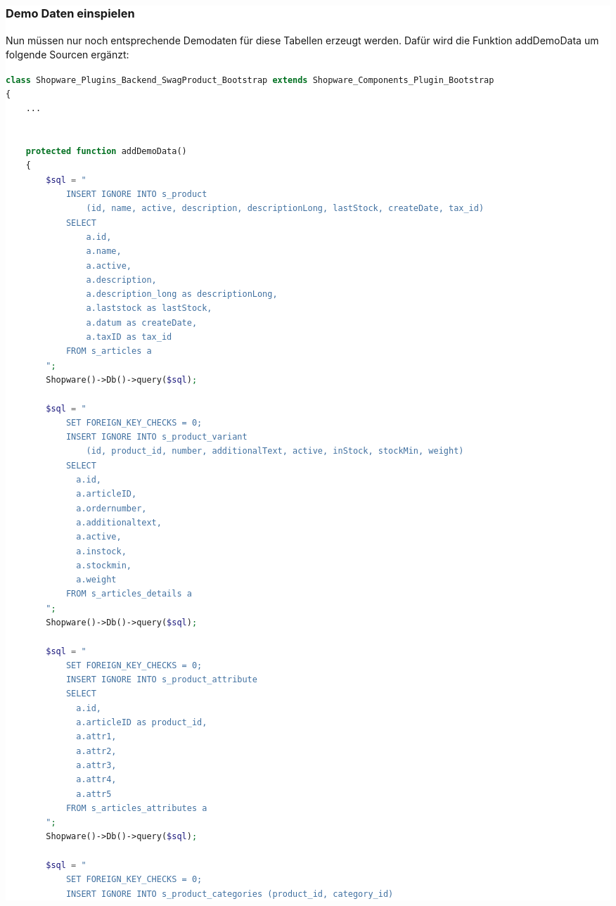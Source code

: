 ### Demo Daten einspielen

Nun müssen nur noch entsprechende Demodaten für diese Tabellen erzeugt werden. Dafür wird die Funktion addDemoData um folgende Sourcen ergänzt:

```php
class Shopware_Plugins_Backend_SwagProduct_Bootstrap extends Shopware_Components_Plugin_Bootstrap
{
    ...


    protected function addDemoData()
    {
        $sql = "
            INSERT IGNORE INTO s_product 
                (id, name, active, description, descriptionLong, lastStock, createDate, tax_id)
            SELECT
                a.id,
                a.name,
                a.active,
                a.description,
                a.description_long as descriptionLong,
                a.laststock as lastStock,
                a.datum as createDate,
                a.taxID as tax_id
            FROM s_articles a
        ";
        Shopware()->Db()->query($sql);

        $sql = "
            SET FOREIGN_KEY_CHECKS = 0;
            INSERT IGNORE INTO s_product_variant 
                (id, product_id, number, additionalText, active, inStock, stockMin, weight)
            SELECT
              a.id,
              a.articleID,
              a.ordernumber,
              a.additionaltext,
              a.active,
              a.instock,
              a.stockmin,
              a.weight
            FROM s_articles_details a
        ";
        Shopware()->Db()->query($sql);

        $sql = "
            SET FOREIGN_KEY_CHECKS = 0;
            INSERT IGNORE INTO s_product_attribute
            SELECT
              a.id,
              a.articleID as product_id,
              a.attr1,
              a.attr2,
              a.attr3,
              a.attr4,
              a.attr5
            FROM s_articles_attributes a
        ";
        Shopware()->Db()->query($sql);

        $sql = "
            SET FOREIGN_KEY_CHECKS = 0;
            INSERT IGNORE INTO s_product_categories (product_id, category_id)
```